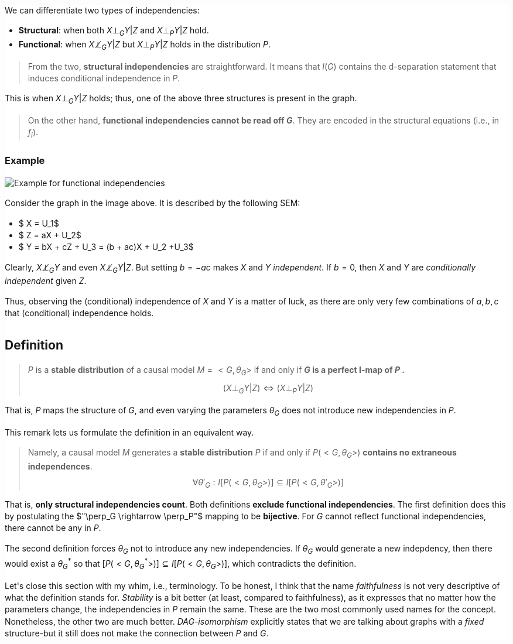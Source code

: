 We can differentiate two types of independencies:
- **Structural**: when both $X\perp_G Y | Z$ and $X\perp_P Y | Z$ hold.
- **Functional**: when $X\not\perp_G Y | Z$ but $X\perp_P Y | Z$ holds in the distribution $P$.

>From the two, **structural independencies** are straightforward. It means that $I(G)$ contains the d-separation statement that induces conditional independence in $P$. 

This is when $X\perp_G Y | Z$ holds; thus, one of the above three structures is present in the graph.


>On the other hand, **functional independencies cannot be read off $G$**. They are encoded in the structural equations (i.e., in $f_i$).


### Example

![Example for functional independencies](/images/posts/func_indep.svg)

Consider the graph in the image above. It is described by the following SEM:
- $ X = U_1$
- $ Z = aX + U_2$
- $ Y = bX + cZ + U_3 = (b + ac)X + U_2 +U_3$

Clearly, $X \not\perp_G Y$ and even $X \not\perp_G Y |Z.$ But setting $b = -ac$ makes $X$ and $Y$ _independent_. If $b=0$, then $X$ and $Y$ are _conditionally independent_ given $Z$.

Thus, observing the (conditional) independence of $X$ and $Y$ is a matter of luck, as there are only very few combinations of $a,b,c$ that (conditional) independence holds.

## Definition

>$P$ is a **stable distribution** of a causal model $M= <G, \theta_G>$ if and only if **$G$ is a perfect I-map of $P$
.**
>$$(X \perp_G Y|Z)  \Leftrightarrow (X \perp_P Y|Z)$$ 

That is, $P$ maps the structure of $G$, and even varying the parameters $\theta_G$ does not introduce new independencies in $P$. 

This remark lets us formulate the definition in an equivalent way. 
>Namely, a causal model $M$ generates a **stable distribution** $P$ if and only if $P(<G, \theta_G>)$ **contains no extraneous independences**.
>$$\forall \theta'_G : I[P(<G, \theta_G>)]\subseteq I[P(<G, \theta'_G>)]$$ 

That is, **only structural independencies count**. Both definitions **exclude functional independencies**. The first definition does this by postulating the $"\perp_G \rightarrow \perp_P"$ mapping to be **bijective**. For $G$ cannot reflect functional independencies, there cannot be any in $P$. 

The second definition forces $\theta_G$ not to introduce any new independencies. If $\theta_G$ would generate a new indepdency, then there would exist a $\theta_G^*$ so that $[P(<G, \theta_G^*>)]\subseteq I[P(<G, \theta_G>)],$ which contradicts the definition.

Let's close this section with my whim, i.e., terminology. To be honest, I think that the name _faithfulness_ is not very descriptive of what the definition stands for. _Stability_ is a bit better (at least, compared to faithfulness), as it expresses that no matter how the parameters change, the independencies in $P$ remain the same. These are the two most commonly used names for the concept. Nonetheless, the other two are much better. _DAG-isomorphism_ explicitly states that we are talking about graphs with a _fixed_ structure-but it still does not make the connection between $P$ and $G$. 
